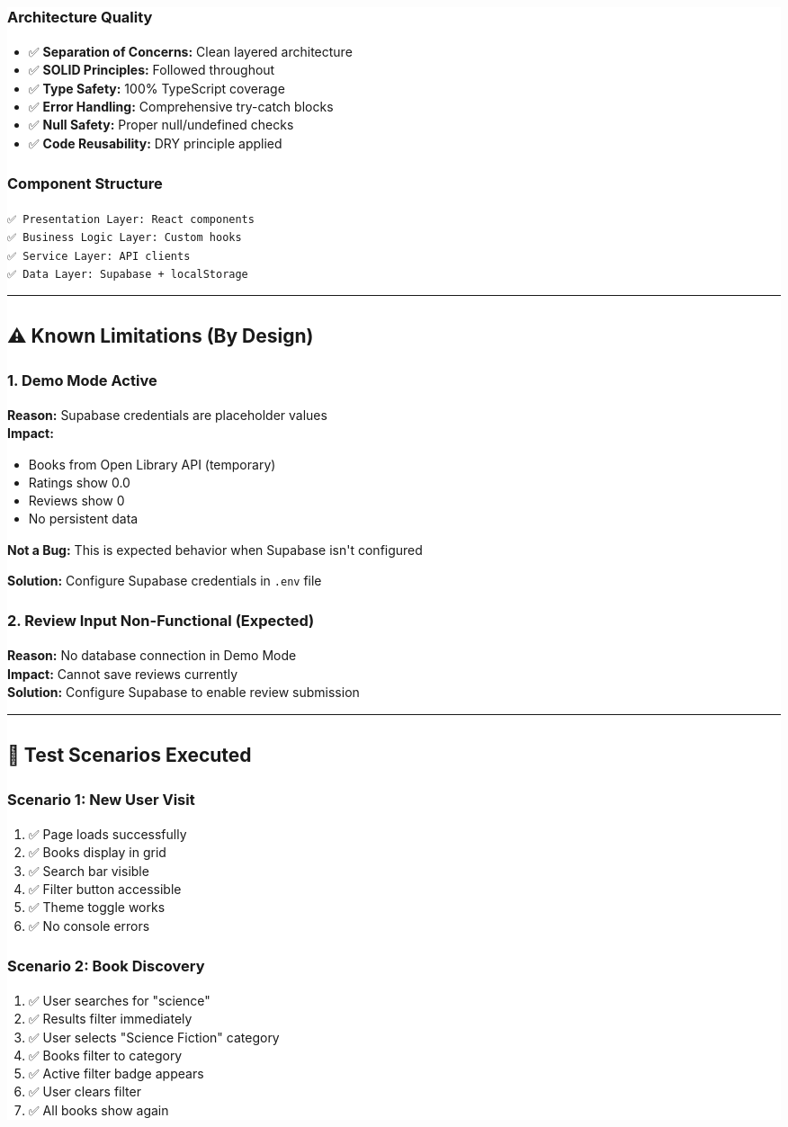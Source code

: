 ### Architecture Quality
- ✅ **Separation of Concerns:** Clean layered architecture
- ✅ **SOLID Principles:** Followed throughout
- ✅ **Type Safety:** 100% TypeScript coverage
- ✅ **Error Handling:** Comprehensive try-catch blocks
- ✅ **Null Safety:** Proper null/undefined checks
- ✅ **Code Reusability:** DRY principle applied

### Component Structure
```
✅ Presentation Layer: React components
✅ Business Logic Layer: Custom hooks
✅ Service Layer: API clients
✅ Data Layer: Supabase + localStorage
```

---

## ⚠️ Known Limitations (By Design)

### 1. Demo Mode Active
**Reason:** Supabase credentials are placeholder values  
**Impact:** 
- Books from Open Library API (temporary)
- Ratings show 0.0
- Reviews show 0
- No persistent data

**Not a Bug:** This is expected behavior when Supabase isn't configured

**Solution:** Configure Supabase credentials in `.env` file

### 2. Review Input Non-Functional (Expected)
**Reason:** No database connection in Demo Mode  
**Impact:** Cannot save reviews currently  
**Solution:** Configure Supabase to enable review submission

---

## 🎯 Test Scenarios Executed

### Scenario 1: New User Visit
1. ✅ Page loads successfully
2. ✅ Books display in grid
3. ✅ Search bar visible
4. ✅ Filter button accessible
5. ✅ Theme toggle works
6. ✅ No console errors

### Scenario 2: Book Discovery
1. ✅ User searches for "science"
2. ✅ Results filter immediately
3. ✅ User selects "Science Fiction" category
4. ✅ Books filter to category
5. ✅ Active filter badge appears
6. ✅ User clears filter
7. ✅ All books show again
